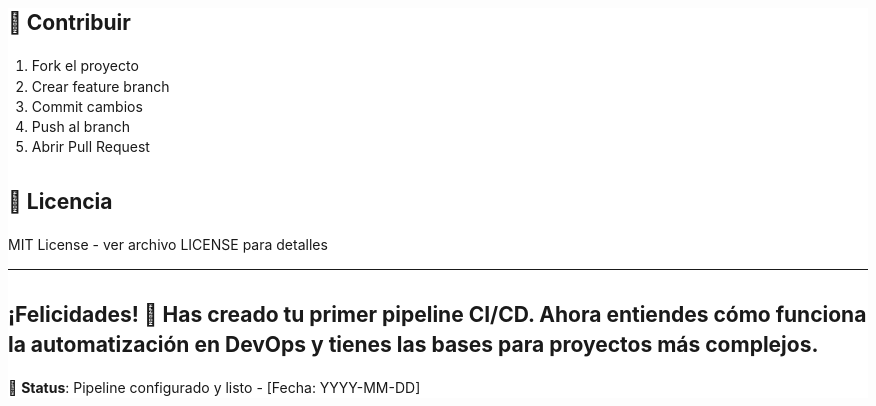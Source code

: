 ## 🤝 Contribuir

1. Fork el proyecto
2. Crear feature branch
3. Commit cambios
4. Push al branch
5. Abrir Pull Request

## 📄 Licencia

MIT License - ver archivo LICENSE para detalles

---

¡Felicidades! 🎉 Has creado tu primer pipeline CI/CD. Ahora entiendes cómo funciona la automatización en DevOps y tienes las bases para proyectos más complejos.
---
🚀 **Status**: Pipeline configurado y listo - [Fecha: YYYY-MM-DD]